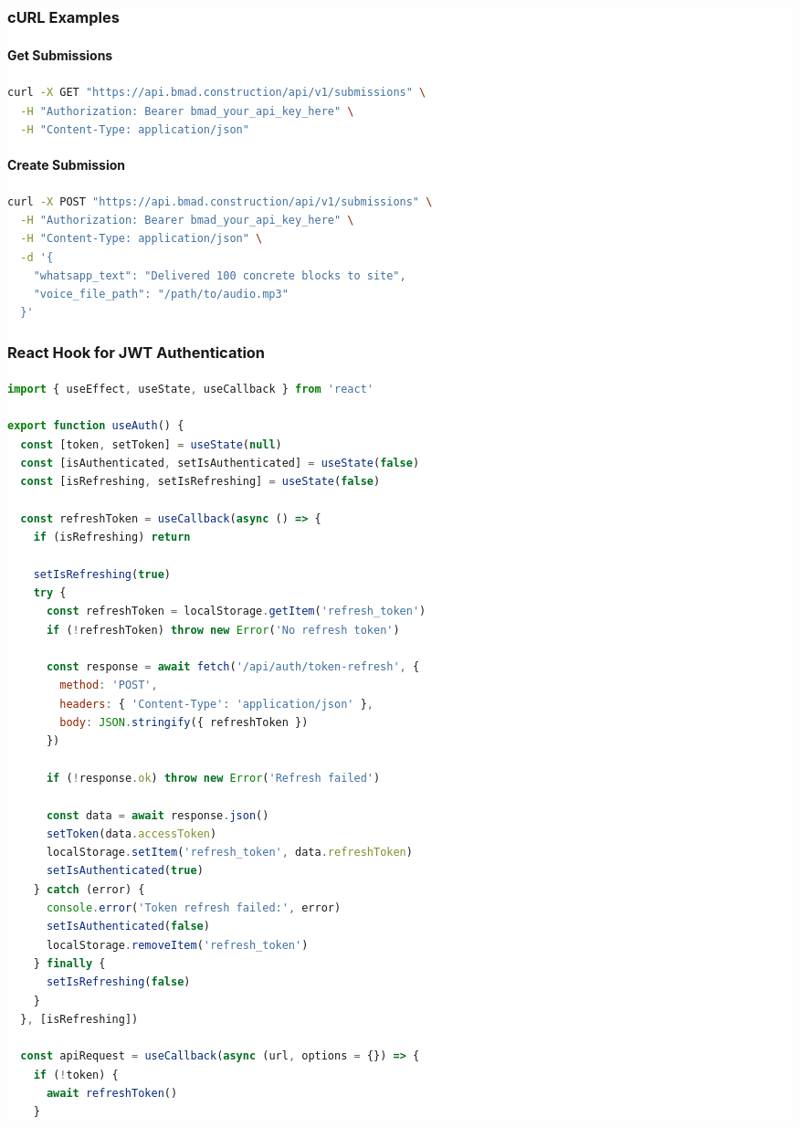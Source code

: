 ### cURL Examples

#### Get Submissions
```bash
curl -X GET "https://api.bmad.construction/api/v1/submissions" \
  -H "Authorization: Bearer bmad_your_api_key_here" \
  -H "Content-Type: application/json"
```

#### Create Submission
```bash
curl -X POST "https://api.bmad.construction/api/v1/submissions" \
  -H "Authorization: Bearer bmad_your_api_key_here" \
  -H "Content-Type: application/json" \
  -d '{
    "whatsapp_text": "Delivered 100 concrete blocks to site",
    "voice_file_path": "/path/to/audio.mp3"
  }'
```

### React Hook for JWT Authentication

```javascript
import { useEffect, useState, useCallback } from 'react'

export function useAuth() {
  const [token, setToken] = useState(null)
  const [isAuthenticated, setIsAuthenticated] = useState(false)
  const [isRefreshing, setIsRefreshing] = useState(false)

  const refreshToken = useCallback(async () => {
    if (isRefreshing) return
    
    setIsRefreshing(true)
    try {
      const refreshToken = localStorage.getItem('refresh_token')
      if (!refreshToken) throw new Error('No refresh token')

      const response = await fetch('/api/auth/token-refresh', {
        method: 'POST',
        headers: { 'Content-Type': 'application/json' },
        body: JSON.stringify({ refreshToken })
      })

      if (!response.ok) throw new Error('Refresh failed')

      const data = await response.json()
      setToken(data.accessToken)
      localStorage.setItem('refresh_token', data.refreshToken)
      setIsAuthenticated(true)
    } catch (error) {
      console.error('Token refresh failed:', error)
      setIsAuthenticated(false)
      localStorage.removeItem('refresh_token')
    } finally {
      setIsRefreshing(false)
    }
  }, [isRefreshing])

  const apiRequest = useCallback(async (url, options = {}) => {
    if (!token) {
      await refreshToken()
    }

```